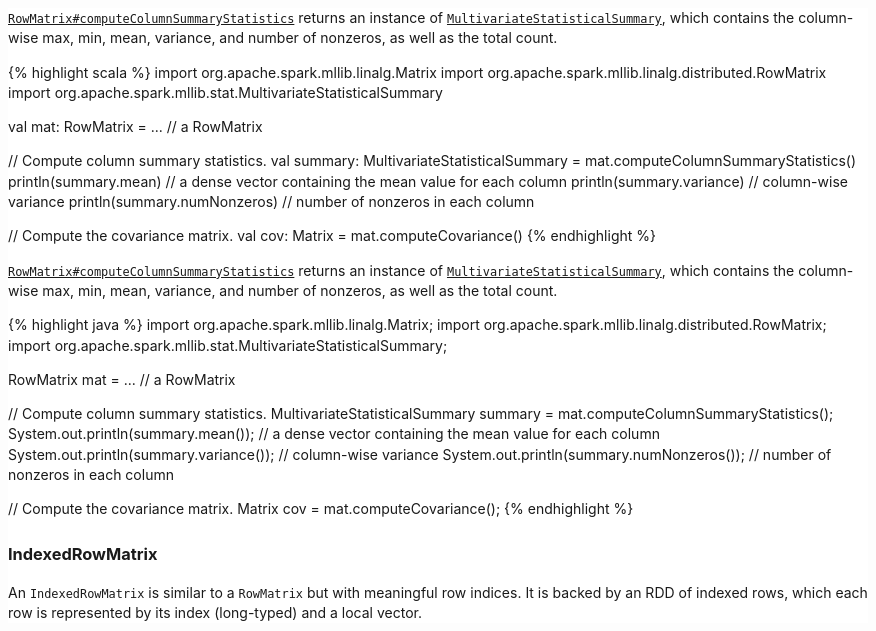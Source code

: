 [`RowMatrix#computeColumnSummaryStatistics`](api/scala/index.html#org.apache.spark.mllib.linalg.distributed.RowMatrix) returns an instance of
[`MultivariateStatisticalSummary`](api/scala/index.html#org.apache.spark.mllib.stat.MultivariateStatisticalSummary),
which contains the column-wise max, min, mean, variance, and number of nonzeros, as well as the
total count.

{% highlight scala %}
import org.apache.spark.mllib.linalg.Matrix
import org.apache.spark.mllib.linalg.distributed.RowMatrix
import org.apache.spark.mllib.stat.MultivariateStatisticalSummary

val mat: RowMatrix = ... // a RowMatrix

// Compute column summary statistics.
val summary: MultivariateStatisticalSummary = mat.computeColumnSummaryStatistics()
println(summary.mean) // a dense vector containing the mean value for each column
println(summary.variance) // column-wise variance
println(summary.numNonzeros) // number of nonzeros in each column

// Compute the covariance matrix.
val cov: Matrix = mat.computeCovariance()
{% endhighlight %}
</div>

<div data-lang="java" markdown="1">

[`RowMatrix#computeColumnSummaryStatistics`](api/java/org/apache/spark/mllib/linalg/distributed/RowMatrix.html#computeColumnSummaryStatistics()) returns an instance of
[`MultivariateStatisticalSummary`](api/java/org/apache/spark/mllib/stat/MultivariateStatisticalSummary.html),
which contains the column-wise max, min, mean, variance, and number of nonzeros, as well as the
total count.

{% highlight java %}
import org.apache.spark.mllib.linalg.Matrix;
import org.apache.spark.mllib.linalg.distributed.RowMatrix;
import org.apache.spark.mllib.stat.MultivariateStatisticalSummary;

RowMatrix mat = ... // a RowMatrix

// Compute column summary statistics.
MultivariateStatisticalSummary summary = mat.computeColumnSummaryStatistics();
System.out.println(summary.mean()); // a dense vector containing the mean value for each column
System.out.println(summary.variance()); // column-wise variance
System.out.println(summary.numNonzeros()); // number of nonzeros in each column

// Compute the covariance matrix.
Matrix cov = mat.computeCovariance();
{% endhighlight %}
</div>
</div>

### IndexedRowMatrix

An `IndexedRowMatrix` is similar to a `RowMatrix` but with meaningful row indices.  It is backed by
an RDD of indexed rows, which each row is represented by its index (long-typed) and a local vector.
